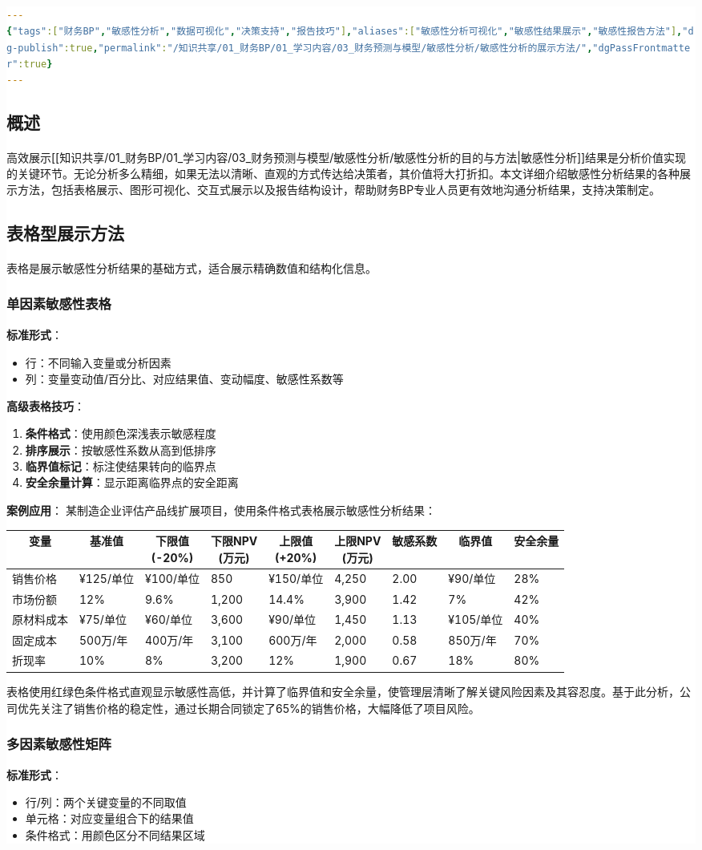 ```yaml
---
{"tags":["财务BP","敏感性分析","数据可视化","决策支持","报告技巧"],"aliases":["敏感性分析可视化","敏感性结果展示","敏感性报告方法"],"dg-publish":true,"permalink":"/知识共享/01_财务BP/01_学习内容/03_财务预测与模型/敏感性分析/敏感性分析的展示方法/","dgPassFrontmatter":true}
---
```




## 概述

高效展示[[知识共享/01_财务BP/01_学习内容/03_财务预测与模型/敏感性分析/敏感性分析的目的与方法\|敏感性分析]]结果是分析价值实现的关键环节。无论分析多么精细，如果无法以清晰、直观的方式传达给决策者，其价值将大打折扣。本文详细介绍敏感性分析结果的各种展示方法，包括表格展示、图形可视化、交互式展示以及报告结构设计，帮助财务BP专业人员更有效地沟通分析结果，支持决策制定。

## 表格型展示方法

表格是展示敏感性分析结果的基础方式，适合展示精确数值和结构化信息。

### 单因素敏感性表格

**标准形式**：
- 行：不同输入变量或分析因素
- 列：变量变动值/百分比、对应结果值、变动幅度、敏感性系数等

**高级表格技巧**：
1. **条件格式**：使用颜色深浅表示敏感程度
2. **排序展示**：按敏感性系数从高到低排序
3. **临界值标记**：标注使结果转向的临界点
4. **安全余量计算**：显示距离临界点的安全距离

**案例应用**：
某制造企业评估产品线扩展项目，使用条件格式表格展示敏感性分析结果：

| 变量 | 基准值 | 下限值<br>(-20%) | 下限NPV<br>(万元) | 上限值<br>(+20%) | 上限NPV<br>(万元) | 敏感系数 | 临界值 | 安全余量 |
|------|--------|-----------------|-----------------|-----------------|-----------------|----------|--------|----------|
| 销售价格 | ¥125/单位 | ¥100/单位 | 850 | ¥150/单位 | 4,250 | 2.00 | ¥90/单位 | 28% |
| 市场份额 | 12% | 9.6% | 1,200 | 14.4% | 3,900 | 1.42 | 7% | 42% |
| 原材料成本 | ¥75/单位 | ¥60/单位 | 3,600 | ¥90/单位 | 1,450 | 1.13 | ¥105/单位 | 40% |
| 固定成本 | 500万/年 | 400万/年 | 3,100 | 600万/年 | 2,000 | 0.58 | 850万/年 | 70% |
| 折现率 | 10% | 8% | 3,200 | 12% | 1,900 | 0.67 | 18% | 80% |

表格使用红绿色条件格式直观显示敏感性高低，并计算了临界值和安全余量，使管理层清晰了解关键风险因素及其容忍度。基于此分析，公司优先关注了销售价格的稳定性，通过长期合同锁定了65%的销售价格，大幅降低了项目风险。

### 多因素敏感性矩阵

**标准形式**：
- 行/列：两个关键变量的不同取值
- 单元格：对应变量组合下的结果值
- 条件格式：用颜色区分不同结果区域
